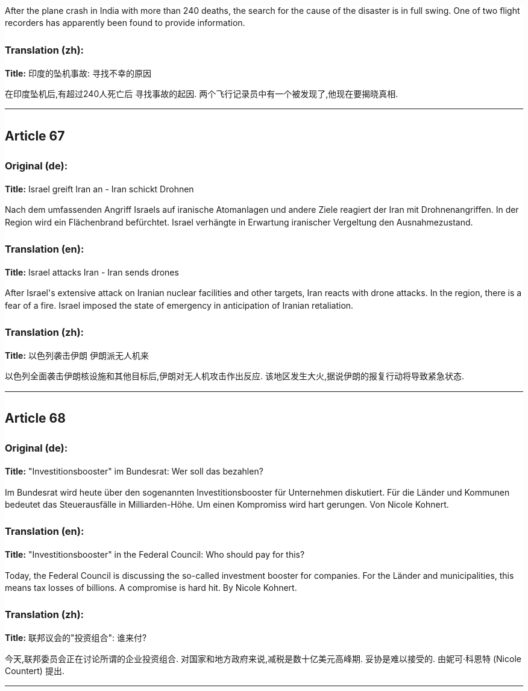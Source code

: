 After the plane crash in India with more than 240 deaths, the search for the cause of the disaster is in full swing. One of two flight recorders has apparently been found to provide information.

### Translation (zh):
**Title:** 印度的坠机事故: 寻找不幸的原因

在印度坠机后,有超过240人死亡后 寻找事故的起因. 两个飞行记录员中有一个被发现了,他现在要揭晓真相.

---

## Article 67
### Original (de):
**Title:** Israel greift Iran an - Iran schickt Drohnen

Nach dem umfassenden Angriff Israels auf iranische Atomanlagen und andere Ziele reagiert der Iran mit Drohnenangriffen. In der Region wird ein Flächenbrand befürchtet. Israel verhängte in Erwartung iranischer Vergeltung den Ausnahmezustand.

### Translation (en):
**Title:** Israel attacks Iran - Iran sends drones

After Israel's extensive attack on Iranian nuclear facilities and other targets, Iran reacts with drone attacks. In the region, there is a fear of a fire. Israel imposed the state of emergency in anticipation of Iranian retaliation.

### Translation (zh):
**Title:** 以色列袭击伊朗 伊朗派无人机来

以色列全面袭击伊朗核设施和其他目标后,伊朗对无人机攻击作出反应. 该地区发生大火,据说伊朗的报复行动将导致紧急状态.

---

## Article 68
### Original (de):
**Title:** "Investitionsbooster" im Bundesrat: Wer soll das bezahlen?

Im Bundesrat wird heute über den sogenannten Investitionsbooster für Unternehmen diskutiert. Für die Länder und Kommunen bedeutet das Steuerausfälle in Milliarden-Höhe. Um einen Kompromiss wird hart gerungen. Von Nicole Kohnert.

### Translation (en):
**Title:** "Investitionsbooster" in the Federal Council: Who should pay for this?

Today, the Federal Council is discussing the so-called investment booster for companies. For the Länder and municipalities, this means tax losses of billions. A compromise is hard hit. By Nicole Kohnert.

### Translation (zh):
**Title:** 联邦议会的"投资组合": 谁来付?

今天,联邦委员会正在讨论所谓的企业投资组合. 对国家和地方政府来说,减税是数十亿美元高峰期. 妥协是难以接受的. 由妮可·科恩特 (Nicole Countert) 提出.

---